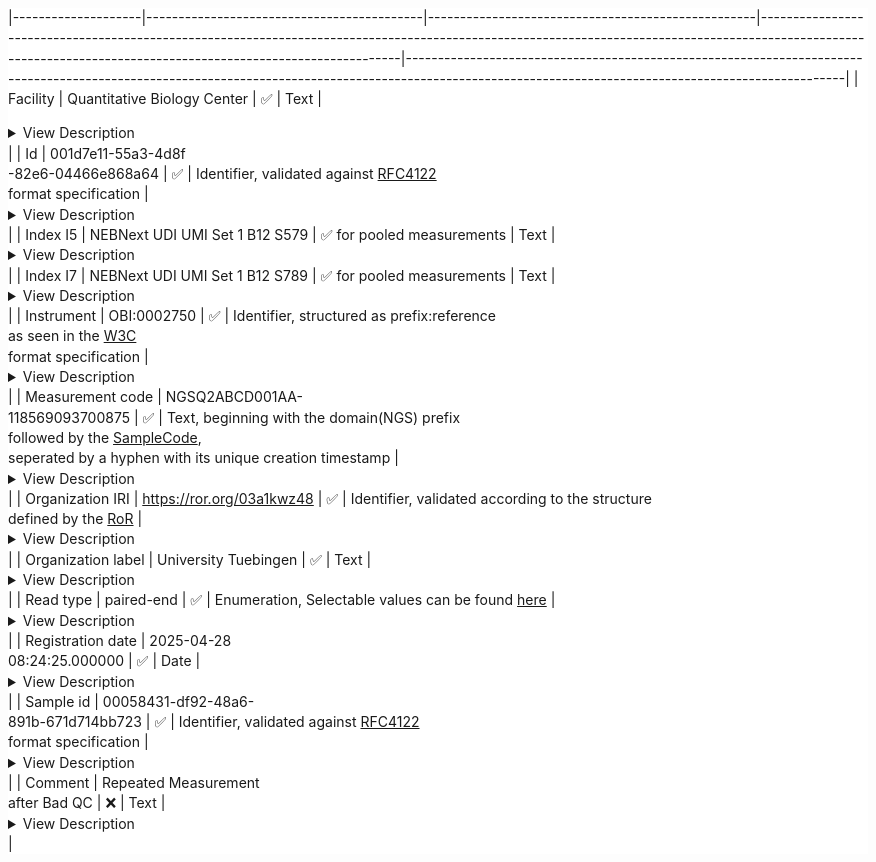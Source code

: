 |--------------------|-------------------------------------------|---------------------------------------------------|------------------------------------------------------------------------------------------------------------------------------------------------------------------------------------------------------------------|---------------------------------------------------------------------------------------------------------------------------------------------------------------------------------------------------------|
| Facility           | Quantitative Biology Center               | :white_check_mark:                                | Text                                                                                                                                                                                                             | <details class="info"><summary>View Description</summary></details>                                                                       |
| Id                 | 001d7e11-55a3-4d8f<br/>-82e6-04466e868a64 | :white_check_mark:                                | Identifier, validated against [RFC4122](https://www.rfc-editor.org/rfc/rfc5322">https://www.rfc-editor.org/rfc/rfc4122) <br/>format specification                                                                | <details class="info"><summary>View Description</summary></details>                                                             |
| Index I5           | NEBNext UDI UMI Set 1 B12 S579            | :white_check_mark: for pooled measurements        | Text                                                                                                                                                                                                             | <details class="info"><summary>View Description</summary></details>                                                                                                         |
| Index I7           | NEBNext UDI UMI Set 1 B12 S789            | :white_check_mark: for pooled measurements        | Text                                                                                                                                                                                                             | <details class="info"><summary>View Description</summary></details>                                                                                                         |
| Instrument         | OBI:0002750                               | :white_check_mark:                                | Identifier, structured as prefix:reference <br/>as seen in the [W3C](https://www.w3.org/TR/curie/) <br/>format specification                                                                                     | <details class="info"><summary>View Description</summary></details>                   |
| Measurement code   | NGSQ2ABCD001AA-<br/>118569093700875       | :white_check_mark:                                | Text, beginning with the domain(NGS) prefix <br/>followed by the [SampleCode](concepts.md#sample), <br/>seperated by a hyphen with its unique creation timestamp                                                 | <details class="info"><summary>View Description</summary></details> |
| Organization IRI   | https://ror.org/03a1kwz48                 | :white_check_mark:                                | Identifier, validated according to the structure <br/>defined by the [RoR](https://ror.readme.io/docs/identifier)                                                                                                | <details class="info"><summary>View Description</summary></details>   |
| Organization label | University Tuebingen                      | :white_check_mark:                                | Text                                                                                                                                                                                                             | <details class="info"><summary>View Description</summary></details>                                 |
| Read type          | paired-end                                | :white_check_mark:                                | Enumeration, Selectable values can be found [here](https://github.com/qbicsoftware/data-manager-app/blob/main/user-interface/src/main/java/life/qbic/datamanager/files/export/measurement/NGSWorkbooks.java#L16) | <details class="info"><summary>View Description</summary></details>                                                                         |
| Registration date  | 2025-04-28<br/> 08:24:25.000000           | :white_check_mark:                                | Date                                                                                                                                                                                                             | <details class="info"><summary>View Description</summary></details>                                                                         |
| Sample id          | 00058431-df92-48a6-<br/>891b-671d714bb723 | :white_check_mark:                                | Identifier, validated against [RFC4122](https://www.rfc-editor.org/rfc/rfc5322">https://www.rfc-editor.org/rfc/rfc4122) <br/>format specification                                                                | <details class="info"><summary>View Description</summary></details>                                                                             |
| Comment            | Repeated Measurement <br/>after Bad QC    | :x:                                               | Text                                                                                                                                                                                                             | <details class="info"><summary>View Description</summary></details>                                      |
